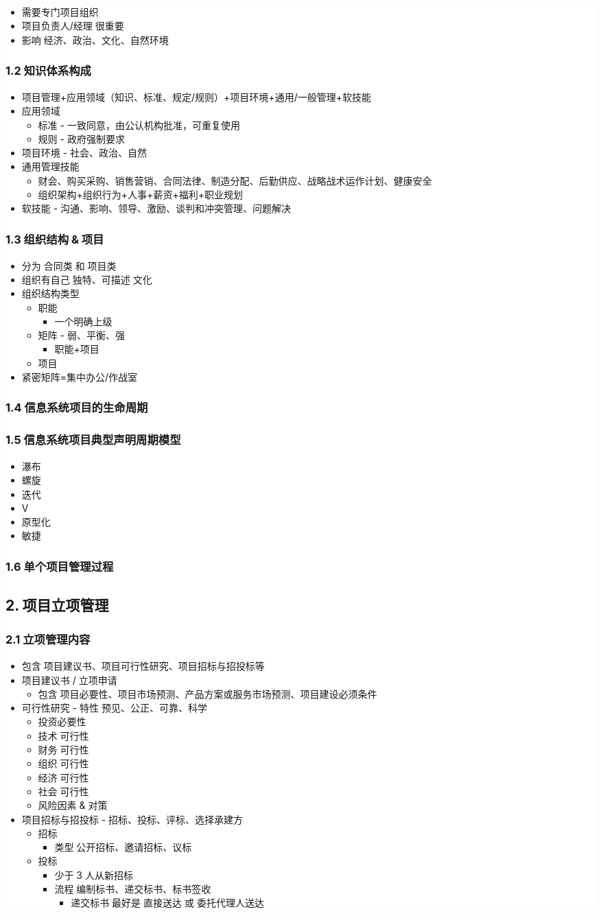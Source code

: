   - 需要专门项目组织
  - 项目负责人/经理 很重要
  - 影响 经济、政治、文化、自然环境

### 1.2 知识体系构成

- 项目管理+应用领域（知识、标准、规定/规则）+项目环境+通用/一般管理+软技能
- 应用领域
  - 标准 - 一致同意，由公认机构批准，可重复使用
  - 规则 - 政府强制要求
- 项目环境 - 社会、政治、自然
- 通用管理技能
  - 财会、购买采购、销售营销、合同法律、制造分配、后勤供应、战略战术运作计划、健康安全
  - 组织架构+组织行为+人事+薪资+福利+职业规划
- 软技能 - 沟通、影响、领导、激励、谈判和冲突管理、问题解决

### 1.3 组织结构 & 项目

- 分为 合同类 和 项目类
- 组织有自己 独特、可描述 文化
- 组织结构类型
  - 职能
    - 一个明确上级
  - 矩阵 - 弱、平衡、强
    - 职能+项目
  - 项目
- 紧密矩阵=集中办公/作战室

### 1.4 信息系统项目的生命周期

### 1.5 信息系统项目典型声明周期模型

- 瀑布
- 螺旋
- 迭代
- V
- 原型化
- 敏捷

### 1.6 单个项目管理过程

## 2. 项目立项管理

### 2.1 立项管理内容

- 包含 项目建议书、项目可行性研究、项目招标与招投标等
- 项目建议书 / 立项申请
  - 包含 项目必要性、项目市场预测、产品方案或服务市场预测、项目建设必须条件
- 可行性研究 - 特性 预见、公正、可靠、科学
  - 投资必要性
  - 技术 可行性
  - 财务 可行性
  - 组织 可行性
  - 经济 可行性
  - 社会 可行性
  - 风险因素 & 对策
- 项目招标与招投标 - 招标、投标、评标、选择承建方
  - 招标
    - 类型 公开招标、邀请招标、议标
  - 投标
    - 少于 3 人从新招标
    - 流程 编制标书、递交标书、标书签收
      - 递交标书 最好是 直接送达 或 委托代理人送达